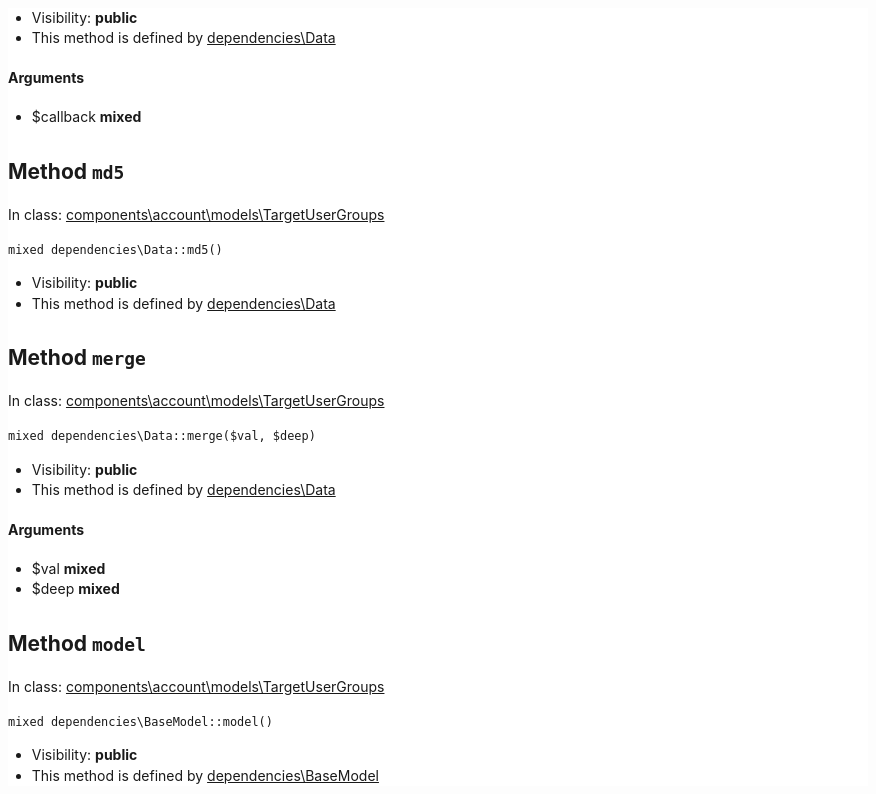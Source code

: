 



* Visibility: **public**
* This method is defined by [dependencies\Data](../../../dependencies/Data.md)

#### Arguments

* $callback **mixed**



## Method `md5`
In class: [components\account\models\TargetUserGroups](#top)

```
mixed dependencies\Data::md5()
```





* Visibility: **public**
* This method is defined by [dependencies\Data](../../../dependencies/Data.md)



## Method `merge`
In class: [components\account\models\TargetUserGroups](#top)

```
mixed dependencies\Data::merge($val, $deep)
```





* Visibility: **public**
* This method is defined by [dependencies\Data](../../../dependencies/Data.md)

#### Arguments

* $val **mixed**
* $deep **mixed**



## Method `model`
In class: [components\account\models\TargetUserGroups](#top)

```
mixed dependencies\BaseModel::model()
```





* Visibility: **public**
* This method is defined by [dependencies\BaseModel](../../../dependencies/BaseModel.md)
